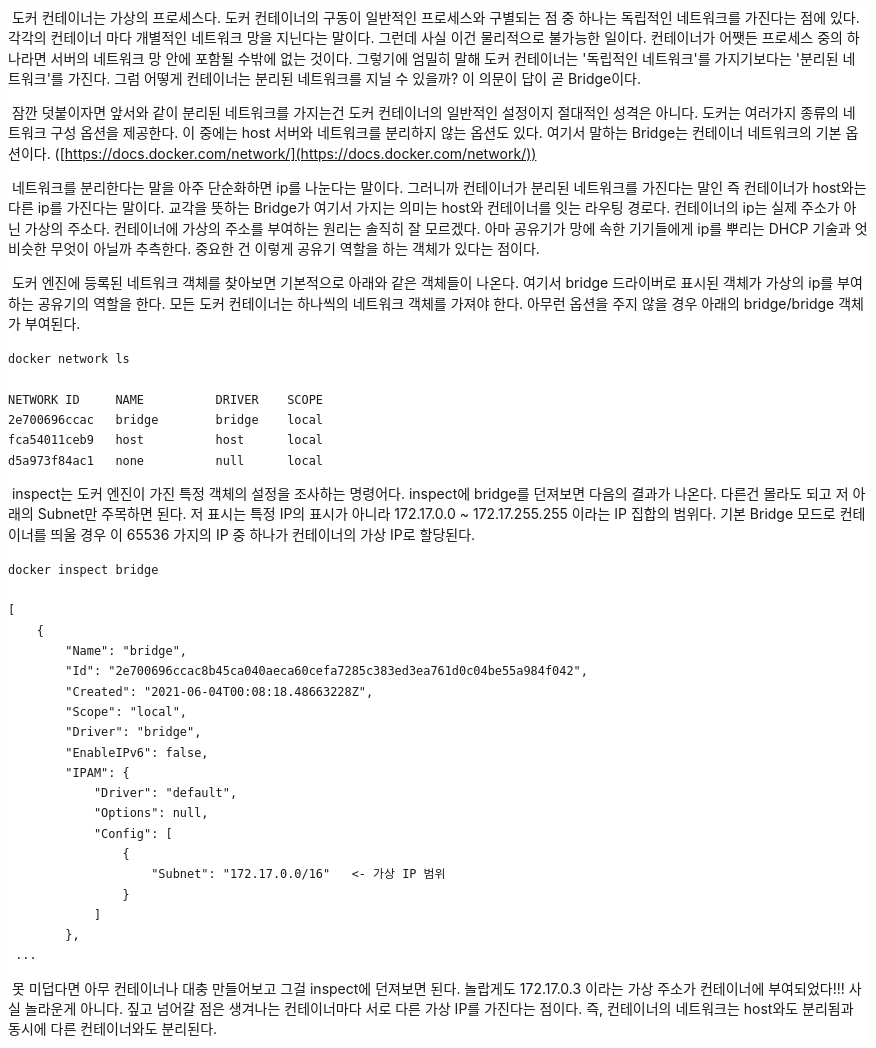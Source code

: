  도커 컨테이너는 가상의 프로세스다. 도커 컨테이너의 구동이 일반적인 프로세스와 구별되는 점 중 하나는 독립적인 네트워크를 가진다는 점에 있다. 각각의 컨테이너 마다 개별적인 네트워크 망을 지닌다는 말이다. 그런데 사실 이건 물리적으로 불가능한 일이다. 컨테이너가 어쨋든 프로세스 중의 하나라면 서버의 네트워크 망 안에 포함될 수밖에 없는 것이다. 그렇기에 엄밀히 말해 도커 컨테이너는 '독립적인 네트워크'를 가지기보다는 '분리된 네트워크'를 가진다. 그럼 어떻게 컨테이너는 분리된 네트워크를 지닐 수 있을까? 이 의문이 답이 곧 Bridge이다. 

 잠깐 덧붙이자면 앞서와 같이 분리된 네트워크를 가지는건 도커 컨테이너의 일반적인 설정이지 절대적인 성격은 아니다. 도커는 여러가지 종류의 네트워크 구성 옵션을 제공한다. 이 중에는 host 서버와 네트워크를 분리하지 않는 옵션도 있다. 여기서 말하는 Bridge는 컨테이너 네트워크의 기본 옵션이다. ([https://docs.docker.com/network/](https://docs.docker.com/network/))

 네트워크를 분리한다는 말을 아주 단순화하면 ip를 나눈다는 말이다. 그러니까 컨테이너가 분리된 네트워크를 가진다는 말인 즉 컨테이너가 host와는 다른 ip를 가진다는 말이다. 교각을 뜻하는 Bridge가 여기서 가지는 의미는 host와 컨테이너를 잇는 라우팅 경로다. 컨테이너의 ip는 실제 주소가 아닌 가상의 주소다. 컨테이너에 가상의 주소를 부여하는 원리는 솔직히 잘 모르겠다. 아마 공유기가 망에 속한 기기들에게 ip를 뿌리는 DHCP 기술과 엇비슷한 무엇이 아닐까 추측한다. 중요한 건 이렇게 공유기 역할을 하는 객체가 있다는 점이다. 

 도커 엔진에 등록된 네트워크 객체를 찾아보면 기본적으로 아래와 같은 객체들이 나온다. 여기서 bridge 드라이버로 표시된 객체가 가상의 ip를 부여하는 공유기의 역할을 한다. 모든 도커 컨테이너는 하나씩의 네트워크 객체를 가져야 한다. 아무런 옵션을 주지 않을 경우 아래의 bridge/bridge 객체가 부여된다. 

```
docker network ls

NETWORK ID     NAME          DRIVER    SCOPE
2e700696ccac   bridge        bridge    local
fca54011ceb9   host          host      local
d5a973f84ac1   none          null      local
```

 inspect는 도커 엔진이 가진 특정 객체의 설정을 조사하는 명령어다. inspect에 bridge를 던져보면 다음의 결과가 나온다. 다른건 몰라도 되고 저 아래의 Subnet만 주목하면 된다. 저 표시는 특정 IP의 표시가 아니라 172.17.0.0 ~ 172.17.255.255 이라는 IP 집합의 범위다. 기본 Bridge 모드로 컨테이너를 띄울 경우 이 65536 가지의 IP 중 하나가 컨테이너의 가상 IP로 할당된다. 

```
docker inspect bridge

[
    {
        "Name": "bridge",
        "Id": "2e700696ccac8b45ca040aeca60cefa7285c383ed3ea761d0c04be55a984f042",
        "Created": "2021-06-04T00:08:18.48663228Z",
        "Scope": "local",
        "Driver": "bridge",
        "EnableIPv6": false,
        "IPAM": {
            "Driver": "default",
            "Options": null,
            "Config": [
                {
                    "Subnet": "172.17.0.0/16"   <- 가상 IP 범위
                }
            ]
        },
 ...
```

 못 미덥다면 아무 컨테이너나 대충 만들어보고 그걸 inspect에 던져보면 된다. 놀랍게도 172.17.0.3 이라는 가상 주소가 컨테이너에 부여되었다!!! 사실 놀라운게 아니다. 짚고 넘어갈 점은 생겨나는 컨테이너마다 서로 다른 가상 IP를 가진다는 점이다. 즉, 컨테이너의 네트워크는 host와도 분리됨과 동시에 다른 컨테이너와도 분리된다. 
